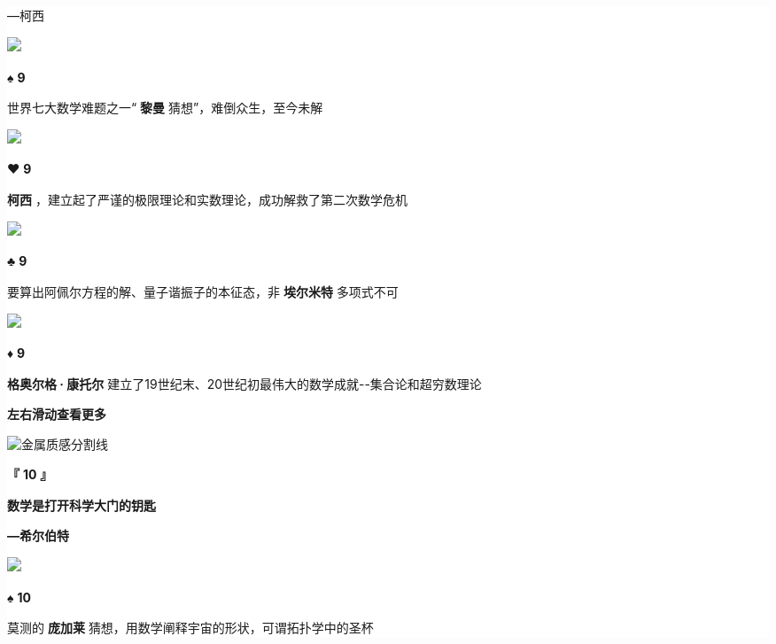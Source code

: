 —柯西

![](https://i-blog.csdnimg.cn/blog_migrate/4312daa85a1340c9377c81404d8ccf16.png)

**♠**
**9**

世界七大数学难题之一“
**黎曼**
猜想”，难倒众生，至今未解

![](https://i-blog.csdnimg.cn/blog_migrate/417ee9bb404bf9b7bd32020b6105a8d3.png)

**♥**
**9**

**柯西**
，建立起了严谨的极限理论和实数理论，成功解救了第二次数学危机

![](https://i-blog.csdnimg.cn/blog_migrate/b77b5b859d901396d9213d5a27667220.png)

**♣**
**9**

要算出阿佩尔方程的解、量子谐振子的本征态，非
**埃尔米特**
多项式不可

![](https://i-blog.csdnimg.cn/blog_migrate/8071f34cade3f4e2342a4f23b30fdf57.png)

**♦**
**9**

**格奥尔格 · 康托尔**
建立了19世纪末、20世纪初最伟大的数学成就--集合论和超穷数理论

**左右滑动查看更多**

![](https://i-blog.csdnimg.cn/blog_migrate/baf4fe6acc2d24229ba989c3403b6e06.png "金属质感分割线")

**『**
**10**
**』**

**数学是打开科学大门的钥匙**

**—希尔伯特**

![](https://i-blog.csdnimg.cn/blog_migrate/ec668e92c62abc8be12fa7bfd0fdb1ff.png)

**♠**
**10**

莫测的
**庞加莱**
猜想，用数学阐释宇宙的形状，可谓拓扑学中的圣杯
